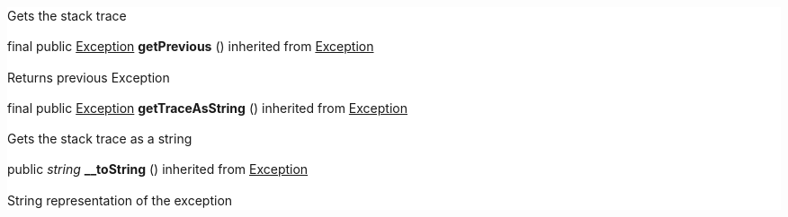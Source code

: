 Gets the stack trace



final public [Exception](http://php.net/manual/en/class.exception.php) **getPrevious** () inherited from [Exception](http://php.net/manual/en/class.exception.php)

Returns previous Exception



final public [Exception](http://php.net/manual/en/class.exception.php) **getTraceAsString** () inherited from [Exception](http://php.net/manual/en/class.exception.php)

Gets the stack trace as a string



public *string* **__toString** () inherited from [Exception](http://php.net/manual/en/class.exception.php)

String representation of the exception



